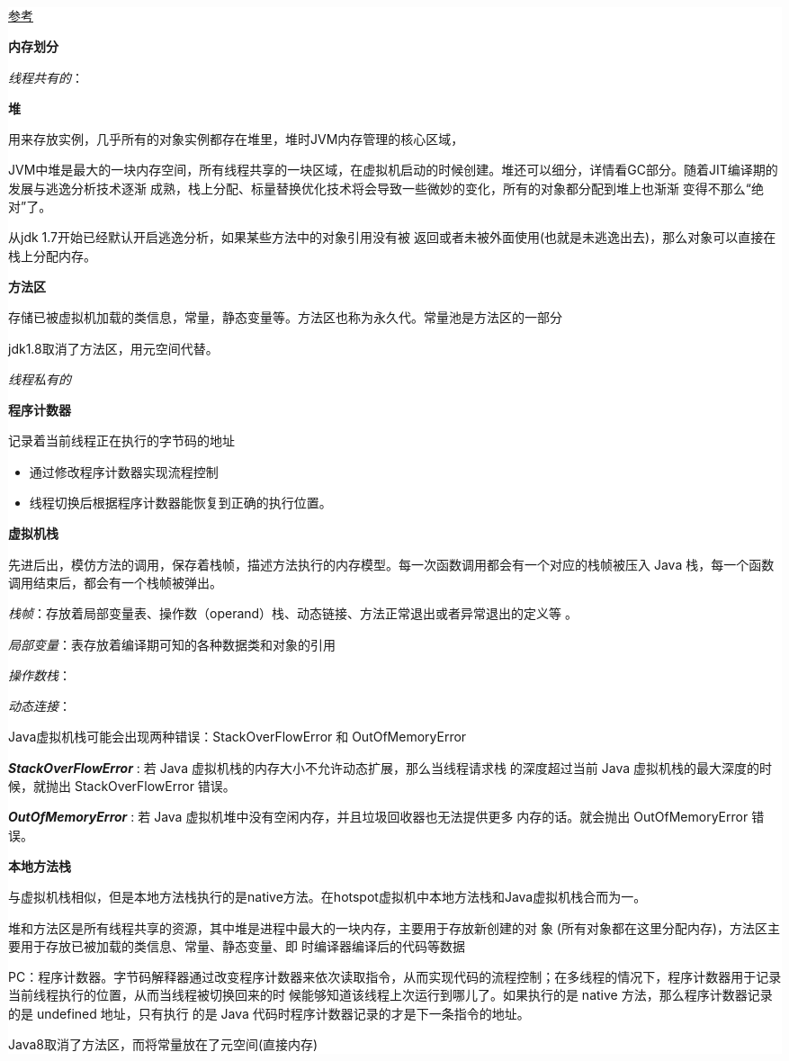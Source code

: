 [参考](https://blog.csdn.net/zhaocuit/article/details/93038538)



**内存划分**  

*线程共有的*：

**堆**

用来存放实例，几乎所有的对象实例都存在堆里，堆时JVM内存管理的核心区域，

JVM中堆是最大的一块内存空间，所有线程共享的一块区域，在虚拟机启动的时候创建。堆还可以细分，详情看GC部分。随着JIT编译期的发展与逃逸分析技术逐渐 成熟，栈上分配、标量替换优化技术将会导致一些微妙的变化，所有的对象都分配到堆上也渐渐 变得不那么“绝对”了。

从jdk 1.7开始已经默认开启逃逸分析，如果某些方法中的对象引用没有被 返回或者未被外面使用(也就是未逃逸出去)，那么对象可以直接在栈上分配内存。

**方法区**

存储已被虚拟机加载的类信息，常量，静态变量等。方法区也称为永久代。常量池是方法区的一部分

jdk1.8取消了方法区，用元空间代替。

*线程私有的*

**程序计数器**

记录着当前线程正在执行的字节码的地址

* 通过修改程序计数器实现流程控制

* 线程切换后根据程序计数器能恢复到正确的执行位置。

**虚拟机栈**

先进后出，模仿方法的调用，保存着栈帧，描述方法执行的内存模型。每一次函数调用都会有一个对应的栈帧被压入 Java 栈，每一个函数调用结束后，都会有一个栈帧被弹出。

*栈帧*：存放着局部变量表、操作数（operand）栈、动态链接、方法正常退出或者异常退出的定义等 。 

*局部变量*：表存放着编译期可知的各种数据类和对象的引用

*操作数栈*：

*动态连接*：

Java虚拟机栈可能会出现两种错误：StackOverFlowError 和 OutOfMemoryError

***StackOverFlowError*** : 若 Java 虚拟机栈的内存大小不允许动态扩展，那么当线程请求栈 的深度超过当前 Java 虚拟机栈的最大深度的时候，就抛出 StackOverFlowError 错误。

***OutOfMemoryError*** : 若 Java 虚拟机堆中没有空闲内存，并且垃圾回收器也无法提供更多 内存的话。就会抛出 OutOfMemoryError 错误。

**本地方法栈**

与虚拟机栈相似，但是本地方法栈执行的是native方法。在hotspot虚拟机中本地方法栈和Java虚拟机栈合而为一。



堆和方法区是所有线程共享的资源，其中堆是进程中最大的一块内存，主要用于存放新创建的对 象 (所有对象都在这里分配内存)，方法区主要用于存放已被加载的类信息、常量、静态变量、即 时编译器编译后的代码等数据

PC：程序计数器。字节码解释器通过改变程序计数器来依次读取指令，从而实现代码的流程控制；在多线程的情况下，程序计数器用于记录当前线程执行的位置，从而当线程被切换回来的时 候能够知道该线程上次运行到哪儿了。如果执行的是 native 方法，那么程序计数器记录的是 undefined 地址，只有执行 的是 Java 代码时程序计数器记录的才是下一条指令的地址。

Java8取消了方法区，而将常量放在了元空间(直接内存)
